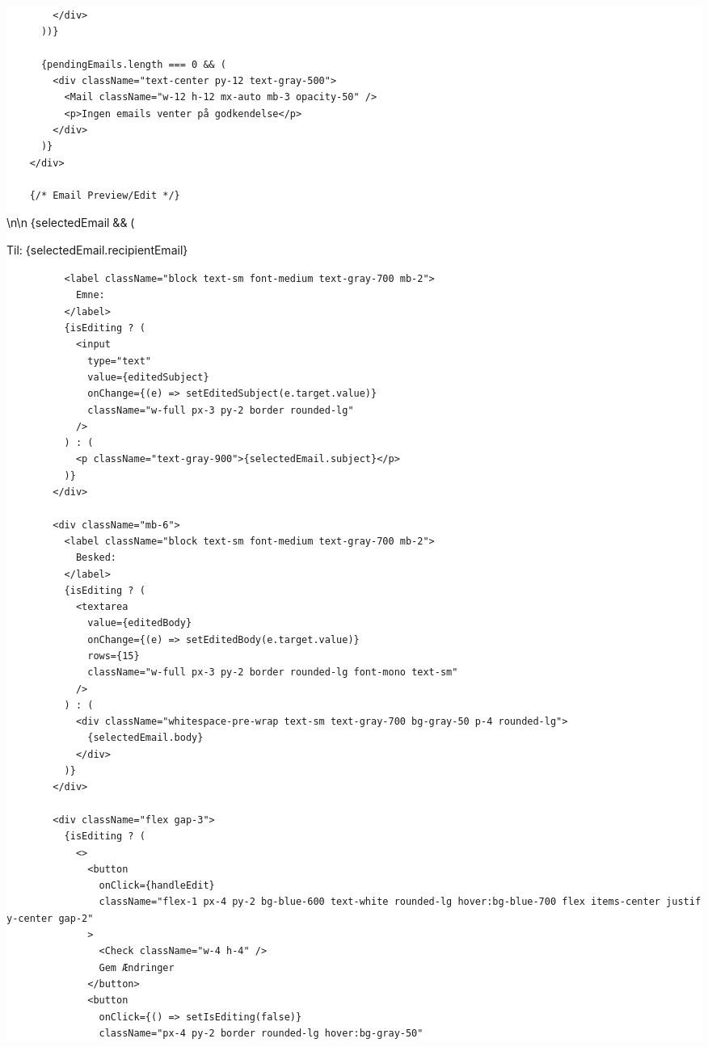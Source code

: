             </div>
          ))}

          {pendingEmails.length === 0 && (
            <div className="text-center py-12 text-gray-500">
              <Mail className="w-12 h-12 mx-auto mb-3 opacity-50" />
              <p>Ingen emails venter på godkendelse</p>
            </div>
          )}
        </div>

        {/* Email Preview/Edit */}
\n\n        {selectedEmail && (
          <div className="border rounded-lg p-6 bg-white">
            <div className="mb-4">
              <label className="block text-sm font-medium text-gray-700 mb-2">
                Til: {selectedEmail.recipientEmail}
              </label>

              <label className="block text-sm font-medium text-gray-700 mb-2">
                Emne:
              </label>
              {isEditing ? (
                <input
                  type="text"
                  value={editedSubject}
                  onChange={(e) => setEditedSubject(e.target.value)}
                  className="w-full px-3 py-2 border rounded-lg"
                />
              ) : (
                <p className="text-gray-900">{selectedEmail.subject}</p>
              )}
            </div>

            <div className="mb-6">
              <label className="block text-sm font-medium text-gray-700 mb-2">
                Besked:
              </label>
              {isEditing ? (
                <textarea
                  value={editedBody}
                  onChange={(e) => setEditedBody(e.target.value)}
                  rows={15}
                  className="w-full px-3 py-2 border rounded-lg font-mono text-sm"
                />
              ) : (
                <div className="whitespace-pre-wrap text-sm text-gray-700 bg-gray-50 p-4 rounded-lg">
                  {selectedEmail.body}
                </div>
              )}
            </div>

            <div className="flex gap-3">
              {isEditing ? (
                <>
                  <button
                    onClick={handleEdit}
                    className="flex-1 px-4 py-2 bg-blue-600 text-white rounded-lg hover:bg-blue-700 flex items-center justify-center gap-2"
                  >
                    <Check className="w-4 h-4" />
                    Gem Ændringer
                  </button>
                  <button
                    onClick={() => setIsEditing(false)}
                    className="px-4 py-2 border rounded-lg hover:bg-gray-50"
